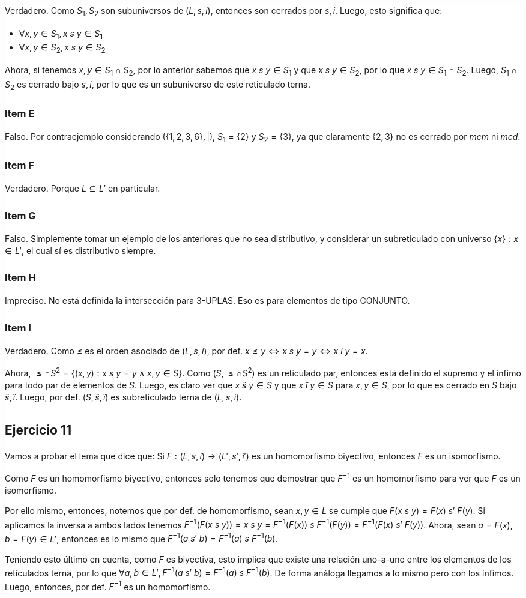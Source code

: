 Verdadero. Como $S_1,S_2$ son subuniversos de $(L,s,i)$, entonces son cerrados por $s,i$. Luego, esto significa que:

- $\forall x,y\in S_1,x\ s\ y\in S_1$
- $\forall x,y\in S_2,x\ s\ y\in S_2$

Ahora, si tenemos $x,y\in S_1\cap S_2$, por lo anterior sabemos que $x\ s\ y\in S_1$ y que $x\ s\ y\in S_2$, por lo que $x\ s\ y\in S_1\cap S_2$. Luego, $S_1\cap S_2$ es cerrado bajo $s,i$, por lo que es un subuniverso de este reticulado terna.

### Item E

Falso. Por contraejemplo considerando $(\{1,2,3,6\},|)$, $S_1=\{2\}$ y $S_2=\{3\}$, ya que claramente $\{2,3\}$ no es cerrado por $mcm$ ni $mcd$.

### Item F

Verdadero. Porque $L\subseteq L'$ en particular.

### Item G

Falso. Simplemente tomar un ejemplo de los anteriores que no sea distributivo, y considerar un subreticulado con universo $\{x\}:x\in L'$, el cual sí es distributivo siempre.

### Item H

Impreciso. No está definida la intersección para 3-UPLAS. Eso es para elementos de tipo CONJUNTO.

### Item I

Verdadero. Como $\leq$ es el orden asociado de $(L,s,i)$, por def. $x\leq y\iff x\ s\ y=y\iff x\ i\ y=x$.

Ahora, $\leq\cap S^2=\{(x,y):x\ s\ y=y\wedge x,y\in S\}$. Como $(S,\leq\cap S^2)$ es un reticulado par, entonces está definido el supremo y el ínfimo para todo par de elementos de $S$. Luego, es claro ver que $x\ \hat{s}\ y\in S$ y que $x\ \hat{i}\ y\in S$ para $x,y\in S$, por lo que es cerrado en $S$ bajo $\hat{s},\hat{i}$. Luego, por def. $(S,\hat{s},\hat{i})$ es subreticulado terna de $(L,s,i)$.

## Ejercicio 11

Vamos a probar el lema que dice que: Si $F:(L,s,i)\to(L',s',i')$ es un homomorfismo biyectivo, entonces $F$ es un isomorfismo.

Como $F$ es un homomorfismo biyectivo, entonces solo tenemos que demostrar que $F^{-1}$ es un homomorfismo para ver que $F$ es un isomorfismo.

Por ello mismo, entonces, notemos que por def. de homomorfismo, sean $x,y\in L$ se cumple que $F(x\ s\ y)=F(x)\ s'\ F(y)$. Si aplicamos la inversa a ambos lados tenemos $F^{-1}(F(x\ s\ y))=x\ s\ y=F^{-1}(F(x))\ s\ F^{-1}(F(y))=F^{-1}(F(x)\ s'\ F(y))$. Ahora, sean $a=F(x),b=F(y)\in L'$, entonces es lo mismo que $F^{-1}(a\ s'\ b)=F^{-1}(a)\ s\ F^{-1}(b)$.

Teniendo esto último en cuenta, como $F$ es biyectiva, esto implica que existe una relación uno-a-uno entre los elementos de los reticulados terna, por lo que $\forall a,b\in L',F^{-1}(a\ s'\ b)=F^{-1}(a)\ s\ F^{-1}(b)$. De forma análoga llegamos a lo mismo pero con los ínfimos. Luego, entonces, por def. $F^{-1}$ es un homomorfismo.
